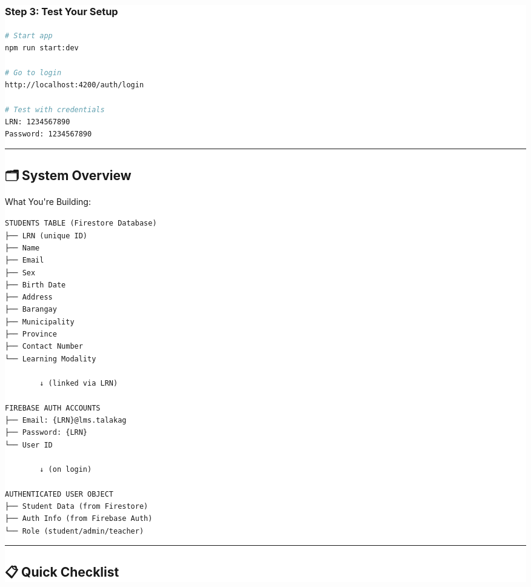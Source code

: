 ### Step 3: Test Your Setup
```bash
# Start app
npm run start:dev

# Go to login
http://localhost:4200/auth/login

# Test with credentials
LRN: 1234567890
Password: 1234567890
```

---

## 🗂️ System Overview

What You're Building:

```
STUDENTS TABLE (Firestore Database)
├── LRN (unique ID)
├── Name
├── Email
├── Sex
├── Birth Date
├── Address
├── Barangay
├── Municipality
├── Province
├── Contact Number
└── Learning Modality

        ↓ (linked via LRN)

FIREBASE AUTH ACCOUNTS
├── Email: {LRN}@lms.talakag
├── Password: {LRN}
└── User ID

        ↓ (on login)

AUTHENTICATED USER OBJECT
├── Student Data (from Firestore)
├── Auth Info (from Firebase Auth)
└── Role (student/admin/teacher)
```

---

## 📋 Quick Checklist

